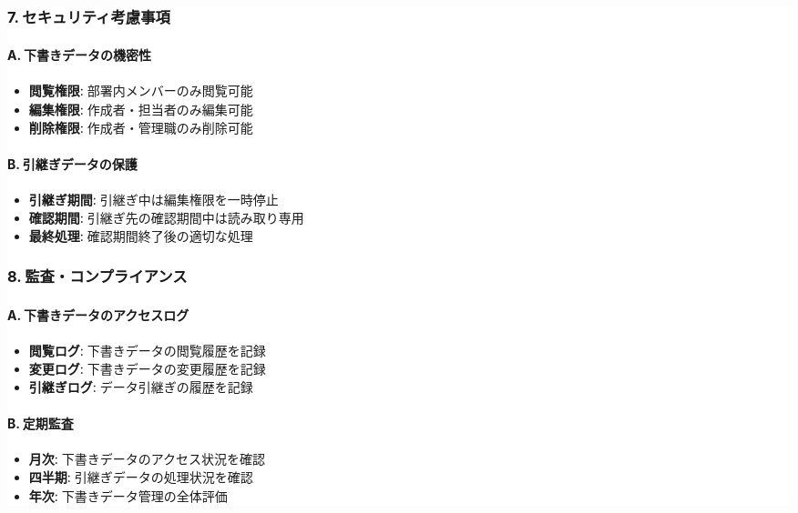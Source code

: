 ### 7. セキュリティ考慮事項

#### **A. 下書きデータの機密性**
- **閲覧権限**: 部署内メンバーのみ閲覧可能
- **編集権限**: 作成者・担当者のみ編集可能
- **削除権限**: 作成者・管理職のみ削除可能

#### **B. 引継ぎデータの保護**
- **引継ぎ期間**: 引継ぎ中は編集権限を一時停止
- **確認期間**: 引継ぎ先の確認期間中は読み取り専用
- **最終処理**: 確認期間終了後の適切な処理

### 8. 監査・コンプライアンス

#### **A. 下書きデータのアクセスログ**
- **閲覧ログ**: 下書きデータの閲覧履歴を記録
- **変更ログ**: 下書きデータの変更履歴を記録
- **引継ぎログ**: データ引継ぎの履歴を記録

#### **B. 定期監査**
- **月次**: 下書きデータのアクセス状況を確認
- **四半期**: 引継ぎデータの処理状況を確認
- **年次**: 下書きデータ管理の全体評価
